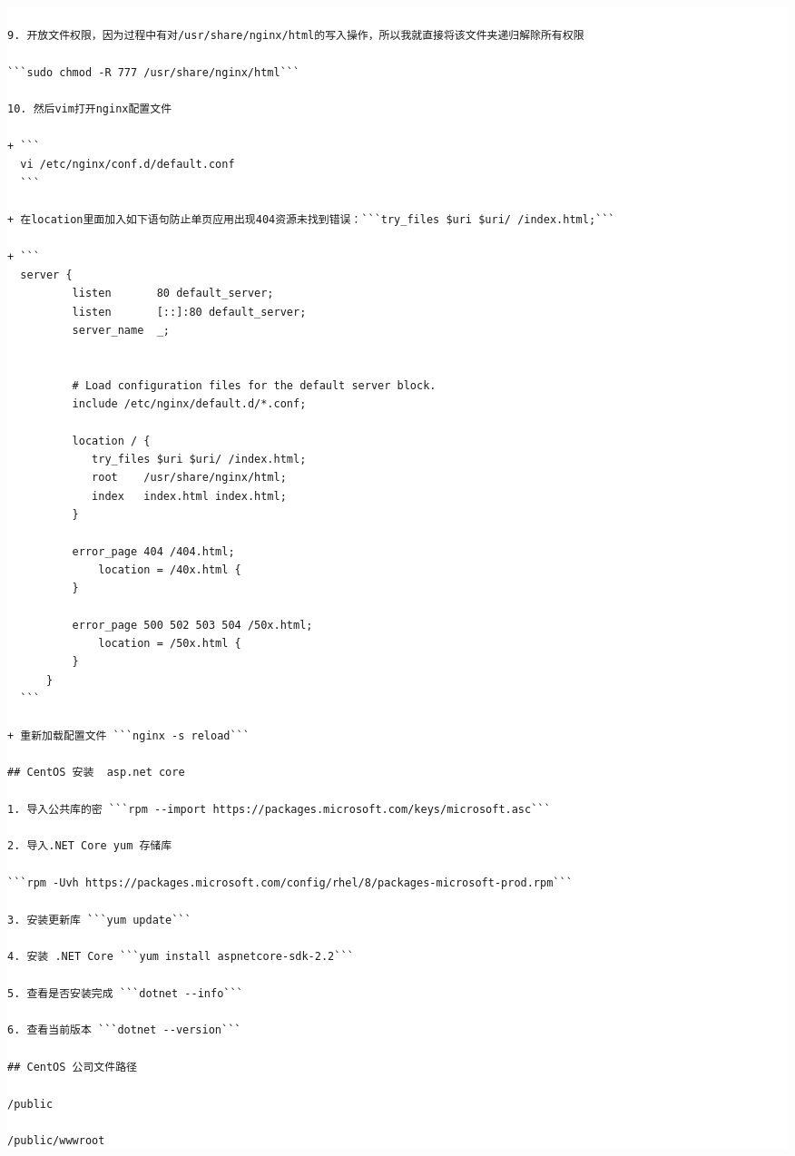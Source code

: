    ```

9. 开放文件权限，因为过程中有对/usr/share/nginx/html的写入操作，所以我就直接将该文件夹递归解除所有权限

   ```sudo chmod -R 777 /usr/share/nginx/html```

10. 然后vim打开nginx配置文件

   + ```
     vi /etc/nginx/conf.d/default.conf
     ```

   + 在location里面加入如下语句防止单页应用出现404资源未找到错误：```try_files $uri $uri/ /index.html;```

   + ```
     server {
             listen       80 default_server;
             listen       [::]:80 default_server;
             server_name  _;
             
     
             # Load configuration files for the default server block.
             include /etc/nginx/default.d/*.conf;
     
             location / {
     			try_files $uri $uri/ /index.html;
     			root	/usr/share/nginx/html;
     			index	index.html index.html;
             }
     
             error_page 404 /404.html;
                 location = /40x.html {
             }
     
             error_page 500 502 503 504 /50x.html;
                 location = /50x.html {
             }
         }
     ```

   + 重新加载配置文件 ```nginx -s reload```

## CentOS 安装  asp.net core 

1. 导入公共库的密 ```rpm --import https://packages.microsoft.com/keys/microsoft.asc```

2. 导入.NET Core yum 存储库 

   ```rpm -Uvh https://packages.microsoft.com/config/rhel/8/packages-microsoft-prod.rpm```

3. 安装更新库 ```yum update```

4. 安装 .NET Core ```yum install aspnetcore-sdk-2.2```

5. 查看是否安装完成 ```dotnet --info```

6. 查看当前版本 ```dotnet --version```

## CentOS 公司文件路径

/public

/public/wwwroot

   ```